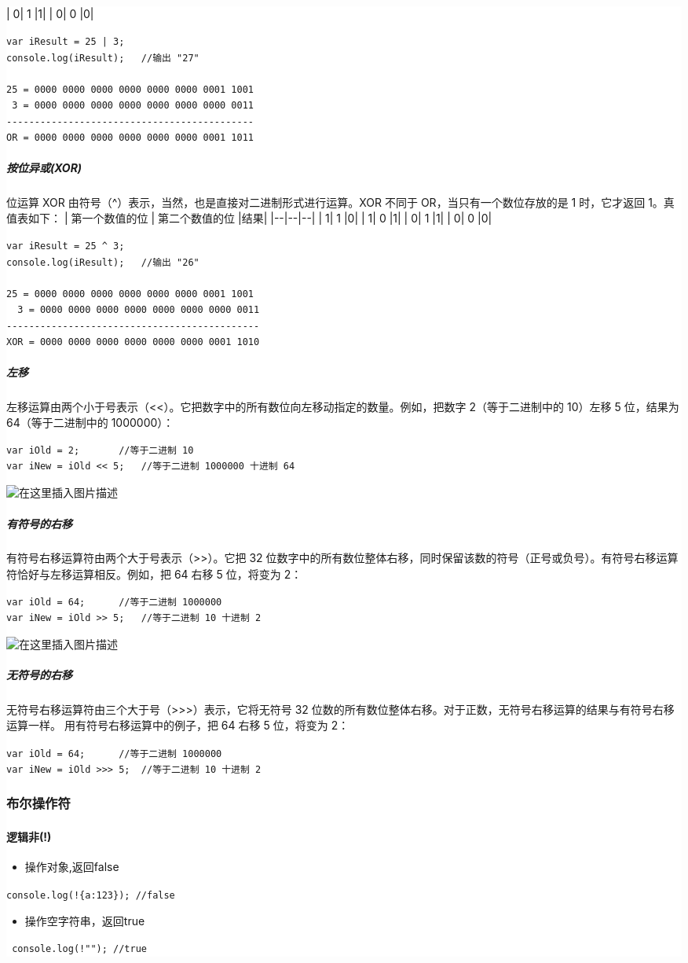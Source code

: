 |  0| 1 |1|
|  0| 0 |0|
```
var iResult = 25 | 3;
console.log(iResult);	//输出 "27"

25 = 0000 0000 0000 0000 0000 0000 0001 1001
 3 = 0000 0000 0000 0000 0000 0000 0000 0011
--------------------------------------------
OR = 0000 0000 0000 0000 0000 0000 0001 1011
```
##### 按位异或(XOR)
位运算 XOR 由符号（^）表示，当然，也是直接对二进制形式进行运算。XOR 不同于 OR，当只有一个数位存放的是 1 时，它才返回 1。真值表如下：
| 第一个数值的位 | 第二个数值的位 |结果|
|--|--|--|
|  1| 1 |0|
|  1| 0 |1|
|  0| 1 |1|
|  0| 0 |0|
```
var iResult = 25 ^ 3;
console.log(iResult);	//输出 "26"

25 = 0000 0000 0000 0000 0000 0000 0001 1001
  3 = 0000 0000 0000 0000 0000 0000 0000 0011
---------------------------------------------
XOR = 0000 0000 0000 0000 0000 0000 0001 1010
```
##### 左移
左移运算由两个小于号表示（<<）。它把数字中的所有数位向左移动指定的数量。例如，把数字 2（等于二进制中的 10）左移 5 位，结果为 64（等于二进制中的 1000000）：
```
var iOld = 2;		//等于二进制 10
var iNew = iOld << 5;	//等于二进制 1000000 十进制 64
```
![在这里插入图片描述](https://img-blog.csdnimg.cn/20201021004619276.png?x-oss-process=image/watermark,type_ZmFuZ3poZW5naGVpdGk,shadow_10,text_aHR0cHM6Ly9ibG9nLmNzZG4ubmV0L2tlbl9kaW5n,size_16,color_FFFFFF,t_70#pic_center)
##### 有符号的右移
有符号右移运算符由两个大于号表示（>>）。它把 32 位数字中的所有数位整体右移，同时保留该数的符号（正号或负号）。有符号右移运算符恰好与左移运算相反。例如，把 64 右移 5 位，将变为 2：
```
var iOld = 64;		//等于二进制 1000000
var iNew = iOld >> 5;	//等于二进制 10 十进制 2
```
![在这里插入图片描述](https://img-blog.csdnimg.cn/20201021004716721.png?x-oss-process=image/watermark,type_ZmFuZ3poZW5naGVpdGk,shadow_10,text_aHR0cHM6Ly9ibG9nLmNzZG4ubmV0L2tlbl9kaW5n,size_16,color_FFFFFF,t_70#pic_center)
##### 无符号的右移
无符号右移运算符由三个大于号（>>>）表示，它将无符号 32 位数的所有数位整体右移。对于正数，无符号右移运算的结果与有符号右移运算一样。
用有符号右移运算中的例子，把 64 右移 5 位，将变为 2：
```
var iOld = 64;		//等于二进制 1000000
var iNew = iOld >>> 5;	//等于二进制 10 十进制 2
```
### 布尔操作符
#### 逻辑非(!)
- 操作对象,返回false
```
console.log(!{a:123}); //false
```
- 操作空字符串，返回true
```
 console.log(!""); //true
```